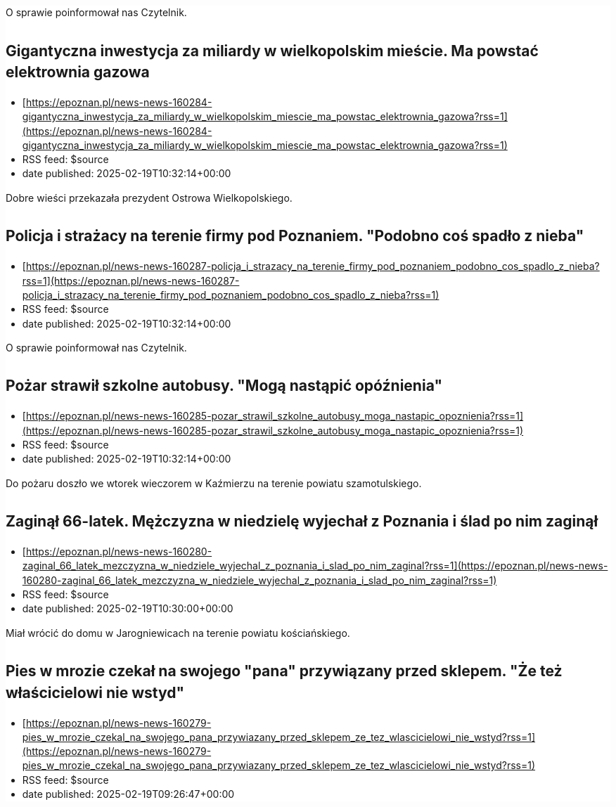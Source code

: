 O sprawie poinformował nas Czytelnik.

## Gigantyczna inwestycja za miliardy w wielkopolskim mieście. Ma powstać elektrownia gazowa
 - [https://epoznan.pl/news-news-160284-gigantyczna_inwestycja_za_miliardy_w_wielkopolskim_miescie_ma_powstac_elektrownia_gazowa?rss=1](https://epoznan.pl/news-news-160284-gigantyczna_inwestycja_za_miliardy_w_wielkopolskim_miescie_ma_powstac_elektrownia_gazowa?rss=1)
 - RSS feed: $source
 - date published: 2025-02-19T10:32:14+00:00

Dobre wieści przekazała prezydent Ostrowa Wielkopolskiego.

## Policja i strażacy na terenie firmy pod Poznaniem. &quot;Podobno coś spadło z nieba&quot;
 - [https://epoznan.pl/news-news-160287-policja_i_strazacy_na_terenie_firmy_pod_poznaniem_podobno_cos_spadlo_z_nieba?rss=1](https://epoznan.pl/news-news-160287-policja_i_strazacy_na_terenie_firmy_pod_poznaniem_podobno_cos_spadlo_z_nieba?rss=1)
 - RSS feed: $source
 - date published: 2025-02-19T10:32:14+00:00

O sprawie poinformował nas Czytelnik.

## Pożar strawił szkolne autobusy. &quot;Mogą nastąpić opóźnienia&quot;
 - [https://epoznan.pl/news-news-160285-pozar_strawil_szkolne_autobusy_moga_nastapic_opoznienia?rss=1](https://epoznan.pl/news-news-160285-pozar_strawil_szkolne_autobusy_moga_nastapic_opoznienia?rss=1)
 - RSS feed: $source
 - date published: 2025-02-19T10:32:14+00:00

Do pożaru doszło we wtorek wieczorem w Kaźmierzu na terenie powiatu szamotulskiego.

## Zaginął 66-latek. Mężczyzna w niedzielę wyjechał z Poznania i ślad po nim zaginął
 - [https://epoznan.pl/news-news-160280-zaginal_66_latek_mezczyzna_w_niedziele_wyjechal_z_poznania_i_slad_po_nim_zaginal?rss=1](https://epoznan.pl/news-news-160280-zaginal_66_latek_mezczyzna_w_niedziele_wyjechal_z_poznania_i_slad_po_nim_zaginal?rss=1)
 - RSS feed: $source
 - date published: 2025-02-19T10:30:00+00:00

Miał wrócić do domu w Jarogniewicach na terenie powiatu kościańskiego.

## Pies w mrozie czekał na swojego &quot;pana&quot; przywiązany przed sklepem. &quot;Że też właścicielowi nie wstyd&quot;
 - [https://epoznan.pl/news-news-160279-pies_w_mrozie_czekal_na_swojego_pana_przywiazany_przed_sklepem_ze_tez_wlascicielowi_nie_wstyd?rss=1](https://epoznan.pl/news-news-160279-pies_w_mrozie_czekal_na_swojego_pana_przywiazany_przed_sklepem_ze_tez_wlascicielowi_nie_wstyd?rss=1)
 - RSS feed: $source
 - date published: 2025-02-19T09:26:47+00:00
